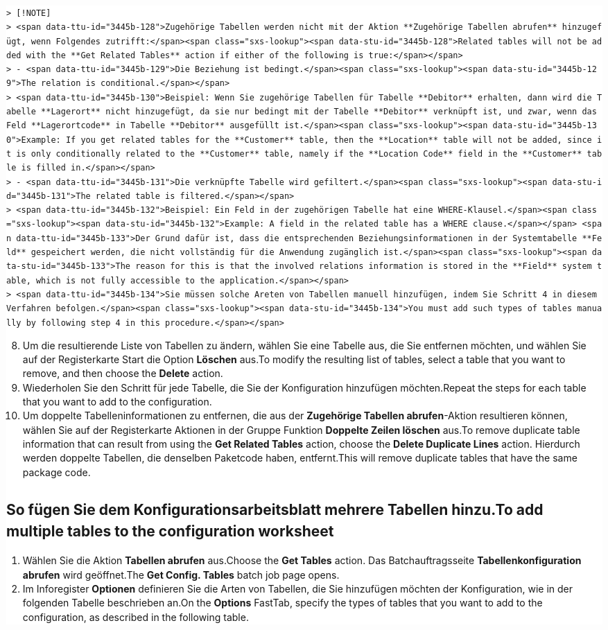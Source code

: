     > [!NOTE]  
    > <span data-ttu-id="3445b-128">Zugehörige Tabellen werden nicht mit der Aktion **Zugehörige Tabellen abrufen** hinzugefügt, wenn Folgendes zutrifft:</span><span class="sxs-lookup"><span data-stu-id="3445b-128">Related tables will not be added with the **Get Related Tables** action if either of the following is true:</span></span>
    > - <span data-ttu-id="3445b-129">Die Beziehung ist bedingt.</span><span class="sxs-lookup"><span data-stu-id="3445b-129">The relation is conditional.</span></span>  
    > <span data-ttu-id="3445b-130">Beispiel: Wenn Sie zugehörige Tabellen für Tabelle **Debitor** erhalten, dann wird die Tabelle **Lagerort** nicht hinzugefügt, da sie nur bedingt mit der Tabelle **Debitor** verknüpft ist, und zwar, wenn das Feld **Lagerortcode** in Tabelle **Debitor** ausgefüllt ist.</span><span class="sxs-lookup"><span data-stu-id="3445b-130">Example: If you get related tables for the **Customer** table, then the **Location** table will not be added, since it is only conditionally related to the **Customer** table, namely if the **Location Code** field in the **Customer** table is filled in.</span></span>  
    > - <span data-ttu-id="3445b-131">Die verknüpfte Tabelle wird gefiltert.</span><span class="sxs-lookup"><span data-stu-id="3445b-131">The related table is filtered.</span></span>  
    > <span data-ttu-id="3445b-132">Beispiel: Ein Feld in der zugehörigen Tabelle hat eine WHERE-Klausel.</span><span class="sxs-lookup"><span data-stu-id="3445b-132">Example: A field in the related table has a WHERE clause.</span></span> <span data-ttu-id="3445b-133">Der Grund dafür ist, dass die entsprechenden Beziehungsinformationen in der Systemtabelle **Feld** gespeichert werden, die nicht vollständig für die Anwendung zugänglich ist.</span><span class="sxs-lookup"><span data-stu-id="3445b-133">The reason for this is that the involved relations information is stored in the **Field** system table, which is not fully accessible to the application.</span></span>  
    > <span data-ttu-id="3445b-134">Sie müssen solche Areten von Tabellen manuell hinzufügen, indem Sie Schritt 4 in diesem Verfahren befolgen.</span><span class="sxs-lookup"><span data-stu-id="3445b-134">You must add such types of tables manually by following step 4 in this procedure.</span></span>  

8.  <span data-ttu-id="3445b-135">Um die resultierende Liste von Tabellen zu ändern, wählen Sie eine Tabelle aus, die Sie entfernen möchten, und wählen Sie auf der Registerkarte Start die Option **Löschen** aus.</span><span class="sxs-lookup"><span data-stu-id="3445b-135">To modify the resulting list of tables, select a table that you want to remove, and then choose the **Delete** action.</span></span>  
9. <span data-ttu-id="3445b-136">Wiederholen Sie den Schritt für jede Tabelle, die Sie der Konfiguration hinzufügen möchten.</span><span class="sxs-lookup"><span data-stu-id="3445b-136">Repeat the steps for each table that you want to add to the configuration.</span></span>  
10. <span data-ttu-id="3445b-137">Um doppelte Tabelleninformationen zu entfernen, die aus der **Zugehörige Tabellen abrufen**-Aktion resultieren können, wählen Sie auf der Registerkarte Aktionen in der Gruppe Funktion **Doppelte Zeilen löschen** aus.</span><span class="sxs-lookup"><span data-stu-id="3445b-137">To remove duplicate table information that can result from using the **Get Related Tables** action, choose the **Delete Duplicate Lines** action.</span></span> <span data-ttu-id="3445b-138">Hierdurch werden doppelte Tabellen, die denselben Paketcode haben, entfernt.</span><span class="sxs-lookup"><span data-stu-id="3445b-138">This will remove duplicate tables that have the same package code.</span></span>  

## <a name="to-add-multiple-tables-to-the-configuration-worksheet"></a><span data-ttu-id="3445b-139">So fügen Sie dem Konfigurationsarbeitsblatt mehrere Tabellen hinzu.</span><span class="sxs-lookup"><span data-stu-id="3445b-139">To add multiple tables to the configuration worksheet</span></span>  
1. <span data-ttu-id="3445b-140">Wählen Sie die Aktion **Tabellen abrufen** aus.</span><span class="sxs-lookup"><span data-stu-id="3445b-140">Choose the **Get Tables** action.</span></span> <span data-ttu-id="3445b-141">Das Batchauftragsseite **Tabellenkonfiguration abrufen** wird geöffnet.</span><span class="sxs-lookup"><span data-stu-id="3445b-141">The **Get Config. Tables** batch job page opens.</span></span>  
2. <span data-ttu-id="3445b-142">Im Inforegister **Optionen** definieren Sie die Arten von Tabellen, die Sie hinzufügen möchten der Konfiguration, wie in der folgenden Tabelle beschrieben an.</span><span class="sxs-lookup"><span data-stu-id="3445b-142">On the **Options** FastTab, specify the types of tables that you want to add to the configuration, as described in the following table.</span></span>
